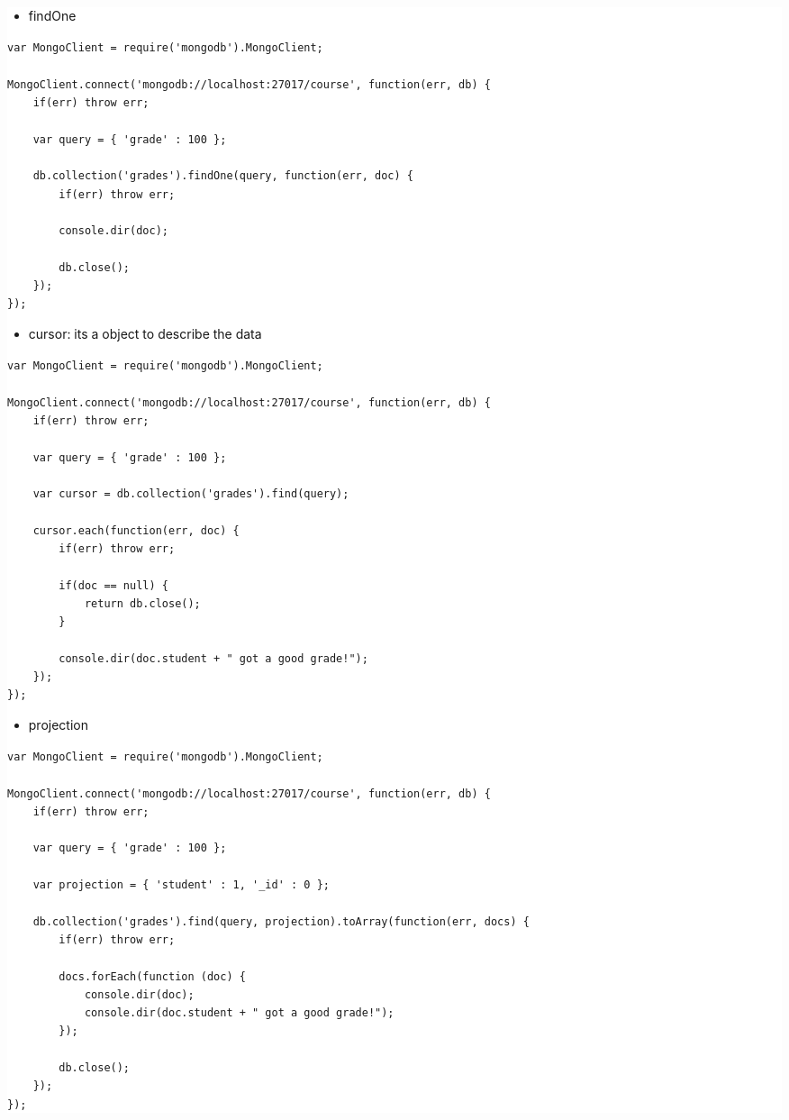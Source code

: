 - findOne

```
var MongoClient = require('mongodb').MongoClient;

MongoClient.connect('mongodb://localhost:27017/course', function(err, db) {
    if(err) throw err;

    var query = { 'grade' : 100 };

    db.collection('grades').findOne(query, function(err, doc) {
        if(err) throw err;

        console.dir(doc);

        db.close();
    });
});
```

- cursor: its a object to describe the data
```
var MongoClient = require('mongodb').MongoClient;

MongoClient.connect('mongodb://localhost:27017/course', function(err, db) {
    if(err) throw err;

    var query = { 'grade' : 100 };

    var cursor = db.collection('grades').find(query);

    cursor.each(function(err, doc) {
        if(err) throw err;

        if(doc == null) {
            return db.close();
        }

        console.dir(doc.student + " got a good grade!");
    });
});

```
- projection
```
var MongoClient = require('mongodb').MongoClient;

MongoClient.connect('mongodb://localhost:27017/course', function(err, db) {
    if(err) throw err;

    var query = { 'grade' : 100 };

    var projection = { 'student' : 1, '_id' : 0 };

    db.collection('grades').find(query, projection).toArray(function(err, docs) {
        if(err) throw err;

        docs.forEach(function (doc) {
            console.dir(doc);
            console.dir(doc.student + " got a good grade!");
        });

        db.close();
    });
});
```
